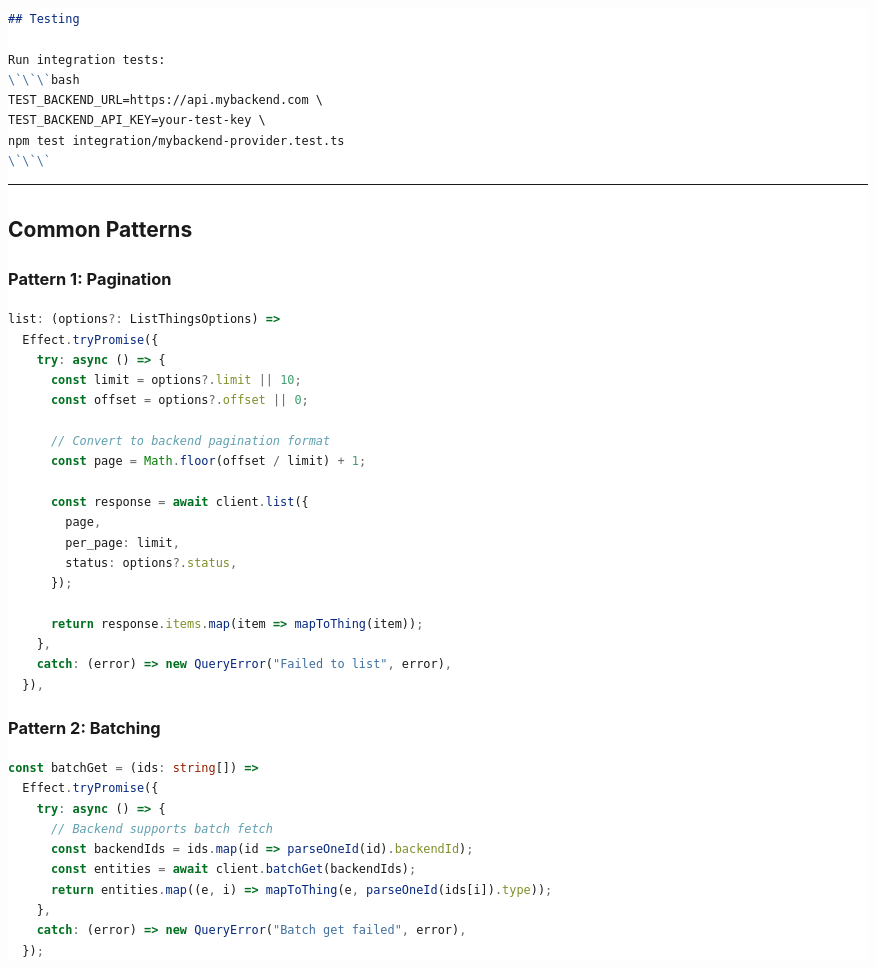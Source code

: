 ```markdown
## Testing

Run integration tests:
\`\`\`bash
TEST_BACKEND_URL=https://api.mybackend.com \
TEST_BACKEND_API_KEY=your-test-key \
npm test integration/mybackend-provider.test.ts
\`\`\`
```

---

## Common Patterns

### Pattern 1: Pagination

```typescript
list: (options?: ListThingsOptions) =>
  Effect.tryPromise({
    try: async () => {
      const limit = options?.limit || 10;
      const offset = options?.offset || 0;

      // Convert to backend pagination format
      const page = Math.floor(offset / limit) + 1;

      const response = await client.list({
        page,
        per_page: limit,
        status: options?.status,
      });

      return response.items.map(item => mapToThing(item));
    },
    catch: (error) => new QueryError("Failed to list", error),
  }),
```

### Pattern 2: Batching

```typescript
const batchGet = (ids: string[]) =>
  Effect.tryPromise({
    try: async () => {
      // Backend supports batch fetch
      const backendIds = ids.map(id => parseOneId(id).backendId);
      const entities = await client.batchGet(backendIds);
      return entities.map((e, i) => mapToThing(e, parseOneId(ids[i]).type));
    },
    catch: (error) => new QueryError("Batch get failed", error),
  });
```
